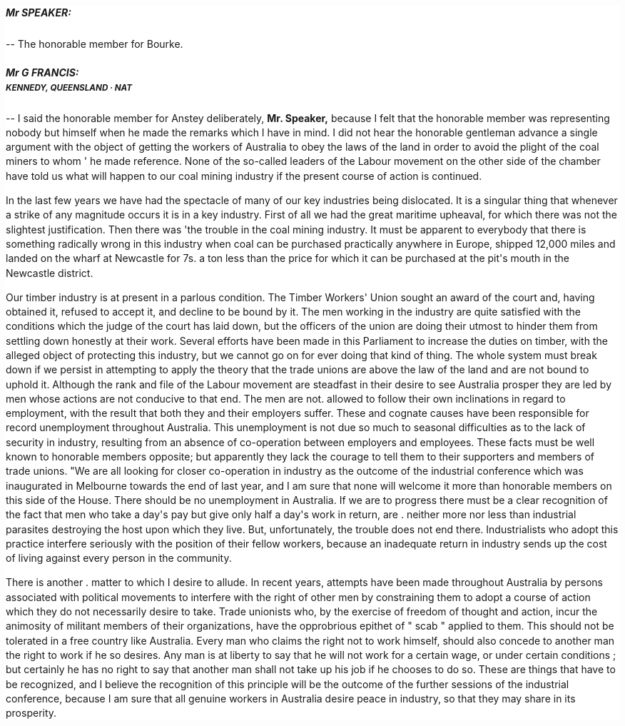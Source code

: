 ##### Mr SPEAKER:

-- The  honorable member  for Bourke. 

##### Mr G FRANCIS:<br><small class="text-muted">KENNEDY, QUEENSLAND &middot; NAT</small>

-- I said the honorable member for Anstey deliberately,  **Mr. Speaker,**  because I felt that the honorable member was representing nobody but himself when he made the remarks which I have in mind. I did not hear the honorable gentleman advance a single argument with the object of getting the workers of Australia to obey the laws of the land in order to avoid the plight of the coal miners to whom ' he made reference. None of the so-called leaders of the Labour movement on the other side of the chamber have told us what will happen to our coal mining industry if the present course of action is continued. 

In the last few years we have had the spectacle of many of our key industries being dislocated. It is a singular thing that whenever a strike of any magnitude occurs it is in a key industry. First of all we had the great maritime upheaval, for which there was not the slightest justification. Then there was 'the trouble in the coal mining industry. It must be apparent to everybody that there is something radically wrong in this industry when coal can be purchased practically anywhere in Europe, shipped 12,000 miles and landed on the wharf at Newcastle for 7s. a ton less than the price for which it can be purchased at the pit's mouth in the Newcastle district. 

Our timber industry is at present in a parlous condition. The Timber Workers' Union sought an award of the court and, having obtained it, refused to accept it, and decline to be bound by it. The men working in the industry are quite satisfied  with the conditions which the judge of  the court has laid down, but the officers of the union are doing their utmost to hinder them from settling down honestly at their work. Several efforts have been made in this Parliament to increase the duties on timber, with the alleged object of protecting this industry, but we cannot go on for ever doing that kind of thing. The whole system must break down if we persist in attempting to apply the theory that the trade unions are above the law of the land and are not bound to uphold it. Although the rank and file of the Labour movement are steadfast in their desire to see Australia prosper they are led by men whose actions are not conducive to that end. The men are not. allowed to follow their own inclinations in regard to employment, with the result that both they and their employers suffer. These and cognate causes have been responsible for record unemployment throughout Australia. This unemployment is not due so much to seasonal difficulties as to the lack of security in industry, resulting from an absence of co-operation between employers and employees. These facts must be well known to honorable members opposite; but apparently they lack the courage to tell them to their supporters and members of trade unions. "We are all looking for closer co-operation in industry as the outcome of the industrial conference which was inaugurated in Melbourne towards the end of last year, and I am sure that none will welcome it more than honorable members on this side of the House. There should be no unemployment in Australia. If we are to progress there must be a clear recognition of the fact that men who take a day's pay but give only half a day's work in return, are . neither more nor less than industrial parasites destroying the host upon which they live. But, unfortunately, the trouble does not end there. Industrialists who adopt this practice interfere seriously with the position of their fellow workers, because an inadequate return in industry sends up the cost of living against every person in the community. 

There is another . matter to which I desire to allude. In recent years, attempts have been made throughout Australia by persons associated with political movements to interfere with the right of other men by constraining them to adopt a course of action which they do not necessarily desire to take. Trade unionists who, by the exercise of freedom of thought and action, incur the animosity of  militant members of their organizations, have the opprobrious epithet of " scab " applied to them. This should not be tolerated in a free country like Australia. Every man who claims the right not to work himself, should also concede to another man the right to work if he so desires. Any man is at liberty to say that he will not work for a certain wage, or under certain conditions ; but certainly he has no right to say that another man shall not take up his job if he chooses to do so. These are things that have to be recognized, and I believe the recognition of this principle will be the outcome of the further sessions of the industrial conference, because I am sure that all genuine workers in Australia desire peace in industry, so that they may share in its prosperity. 
